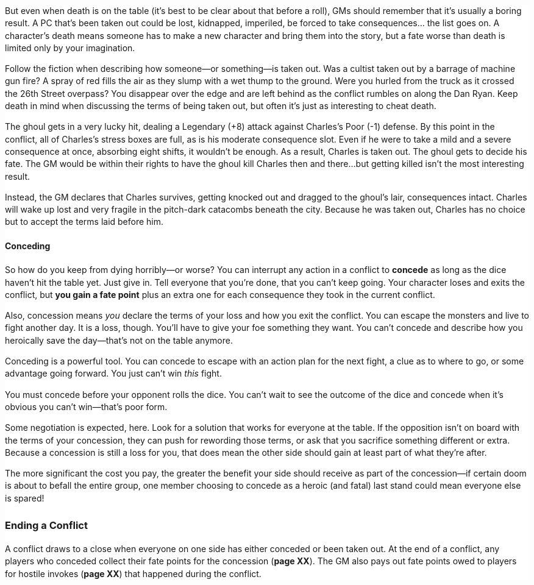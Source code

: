 But even when death is on the table (it’s best to be clear about that before a roll), GMs should remember that it’s usually a boring result. A PC that’s been taken out could be lost, kidnapped, imperiled, be forced to take consequences… the list goes on. A character’s death means someone has to make a new character and bring them into the story, but a fate worse than death is limited only by your imagination.

Follow the fiction when describing how someone—or something—is taken out. Was a cultist taken out by a barrage of machine gun fire? A spray of red fills the air as they slump with a wet thump to the ground. Were you hurled from the truck as it crossed the 26th Street overpass? You disappear over the edge and are left behind as the conflict rumbles on along the Dan Ryan. Keep death in mind when discussing the terms of being taken out, but often it’s just as interesting to cheat death.

The ghoul gets in a very lucky hit, dealing a Legendary (+8) attack against Charles’s Poor (-1) defense. By this point in the conflict, all of Charles’s stress boxes are full, as is his moderate consequence slot. Even if he were to take a mild and a severe consequence at once, absorbing eight shifts, it wouldn’t be enough. As a result, Charles is taken out. The ghoul gets to decide his fate. The GM would be within their rights to have the ghoul kill Charles then and there…but getting killed isn’t the most interesting result.

Instead, the GM declares that Charles survives, getting knocked out and dragged to the ghoul’s lair, consequences intact. Charles will wake up lost and very fragile in the pitch-dark catacombs beneath the city. Because he was taken out, Charles has no choice but to accept the terms laid before him.

#### Conceding

So how do you keep from dying horribly—or worse? You can interrupt any action in a conflict to <a id="_idTextAnchor024"></a>**concede** as long as the dice haven’t hit the table yet. Just give in. Tell everyone that you’re done, that you can’t keep going. Your character loses and exits the conflict, but **you gain a fate point** plus an extra one for each consequence they took in the current conflict.

Also, concession means _you_ declare the terms of your loss and how you exit the conflict. You can escape the monsters and live to fight another day. It is a loss, though. You’ll have to give your foe something they want. You can’t concede and describe how you heroically save the day—that’s not on the table anymore.

Conceding is a powerful tool. You can concede to escape with an action plan for the next fight, a clue as to where to go, or some advantage going forward. You just can’t win _this_ fight.

You must concede before your opponent rolls the dice. You can’t wait to see the outcome of the dice and concede when it’s obvious you can’t win—that’s poor form.

Some negotiation is expected, here. Look for a solution that works for everyone at the table. If the opposition isn’t on board with the terms of your concession, they can push for rewording those terms, or ask that you sacrifice something different or extra. Because a concession is still a loss for you, that does mean the other side should gain at least part of what they’re after.

The more significant the cost you pay, the greater the benefit your side should receive as part of the concession—if certain doom is about to befall the entire group, one member choosing to concede as a heroic (and fatal) last stand could mean everyone else is spared!

### Ending a Conflict

A conflict draws to a close when everyone on one side has either conceded or been taken out. At the end of a conflict, any players who conceded collect their fate points for the concession (**page XX**). The GM also pays out fate points owed to players for hostile invokes (**page XX**) that happened during the conflict.
